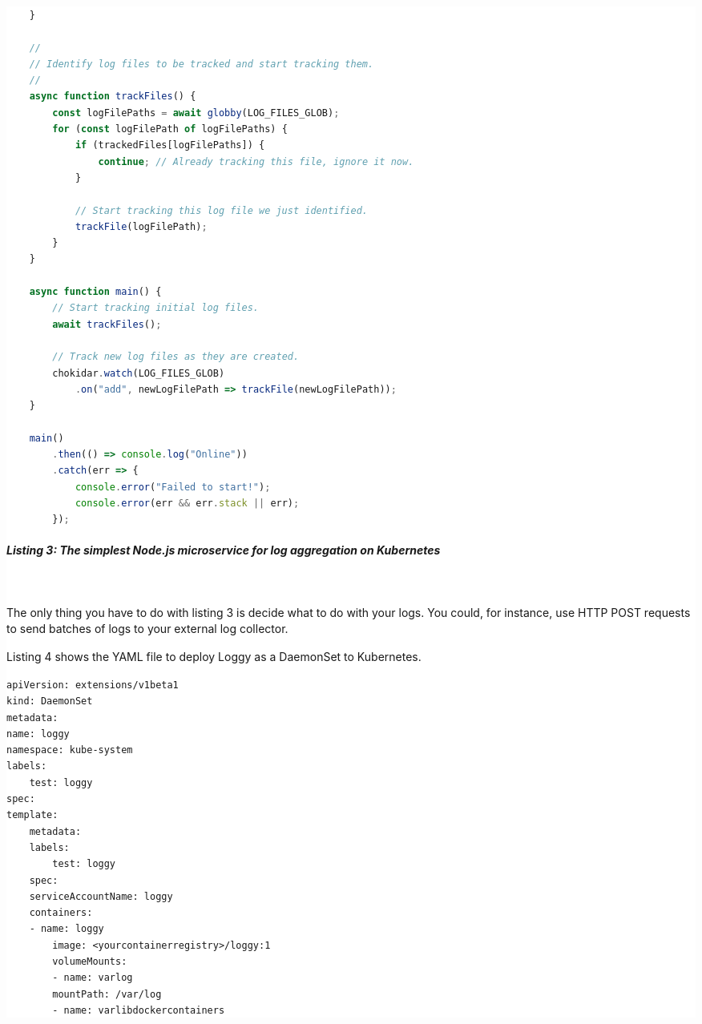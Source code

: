 ```javascript
    }

    //
    // Identify log files to be tracked and start tracking them.
    //
    async function trackFiles() {
        const logFilePaths = await globby(LOG_FILES_GLOB);
        for (const logFilePath of logFilePaths) {
            if (trackedFiles[logFilePaths]) {
                continue; // Already tracking this file, ignore it now.
            }
            
            // Start tracking this log file we just identified.
            trackFile(logFilePath); 
        }
    }

    async function main() {
        // Start tracking initial log files.
        await trackFiles();

        // Track new log files as they are created.
        chokidar.watch(LOG_FILES_GLOB) 
            .on("add", newLogFilePath => trackFile(newLogFilePath)); 
    }

    main() 
        .then(() => console.log("Online"))
        .catch(err => {
            console.error("Failed to start!");
            console.error(err && err.stack || err);
        });
```

##### Listing 3: The simplest Node.js microservice for log aggregation on Kubernetes
<br />

The only thing you have to do with listing 3 is decide what to do with your logs. You could, for instance, use HTTP POST requests to send batches of logs to your external log collector.

Listing 4 shows the YAML file to deploy Loggy as a DaemonSet to Kubernetes.

    apiVersion: extensions/v1beta1
    kind: DaemonSet
    metadata:
    name: loggy
    namespace: kube-system
    labels:
        test: loggy
    spec:
    template:
        metadata:
        labels:
            test: loggy
        spec:
        serviceAccountName: loggy
        containers:
        - name: loggy
            image: <yourcontainerregistry>/loggy:1
            volumeMounts:
            - name: varlog
            mountPath: /var/log
            - name: varlibdockercontainers